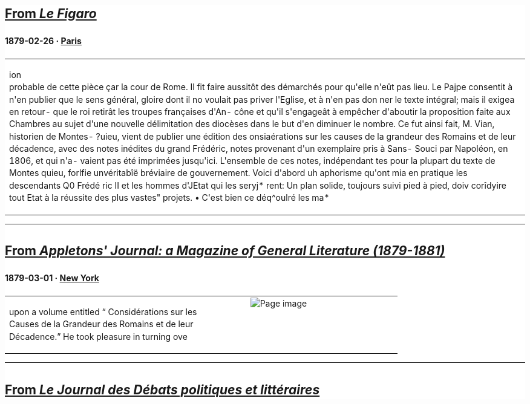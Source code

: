 ## [From _Le Figaro_](http://data.theeuropeanlibrary.org/BibliographicResource/3000113896188)

#### 1879-02-26 &middot; [Paris](http://dbpedia.org/resource/Paris)

<table style="width: 100%;"><tr><td style="width: 50%">

ion  
probable de cette pièce çar la cour de Rome. Il fit faire aussitôt des démarchés pour qu&#x27;elle n&#x27;eût pas lieu. Le Pajpe consentit à n&#x27;en publier que le sens général, gloire dont il no voulait pas priver l&#x27;Eglise, et à n&#x27;en pas don ner le texte intégral; mais il exigea en retour- que le roi retirât les troupes françaises d&#x27;An- cône et qu&#x27;il s&#x27;engageât à empêcher d&#x27;aboutir la proposition faite aux Chambres au sujet d&#x27;une nouvelle délimitation des diocèses dans le but d&#x27;en diminuer le nombre. Ce fut ainsi fait, M. Vian, historien de Montes- ?uieu, vient de publier une édition des onsiaérations sur les causes de la grandeur des Romains et de leur décadence, avec des notes inédites du grand Frédéric, notes provenant d&#x27;un exemplaire pris à Sans- Souci par Napoléon, en 1806, et qui n&#x27;a- vaient pas été imprimées jusqu&#x27;ici. L&#x27;ensemble de ces notes, indépendant tes pour la plupart du texte de Montes quieu, forlfie unvéritabîë bréviaire de gouvernement. Voici d&#x27;abord uh aphorisme qu&#x27;ont mia en pratique les descendants Q0 Frédé ric II et les hommes d&#x27;JEtat qui les seryj* rent: Un plan solide, toujours suivi pied à pied, doiv corîdyire tout Etat à la réussite des plus vastes&quot; projets. • C&#x27;est bien ce déq^oulré les ma*
</td></tr></table>

---

## [From _Appletons' Journal: a Magazine of General Literature (1879-1881)_](https://archive.org/details/sim_appletons-journal-a-magazine-of-general-literature_1879-03_6_33/page/n37/mode/1up?view=theater)

#### 1879-03-01 &middot; [New York](http://dbpedia.org/resource/New_York_City)

<table style="width: 100%;"><tr><td style="width: 50%">

  
upon a volume entitled “ Considérations sur les  
Causes de la Grandeur des Romains et de leur  
Décadence.” He took pleasure in turning ove
</td><td style="width: 50%; max-height: 75%; margin: auto; display: block;">
<img alt="Page image" src="https://iiif.archive.org/image/iiif/2/sim_appletons-journal-a-magazine-of-general-literature_1879-03_6_33%2Fsim_appletons-journal-a-magazine-of-general-literature_1879-03_6_33_jp2.zip%2Fsim_appletons-journal-a-magazine-of-general-literature_1879-03_6_33_jp2%2Fsim_appletons-journal-a-magazine-of-general-literature_1879-03_6_33_0037.jp2/pct:18.264462809917354,33.92467248908297,36.15702479338843,3.8209606986899565/600,/0/default.jpg"/>
</td>
</tr></table>

---

## [From _Le Journal des Débats politiques et littéraires_](http://data.theeuropeanlibrary.org/BibliographicResource/3000117811123)

